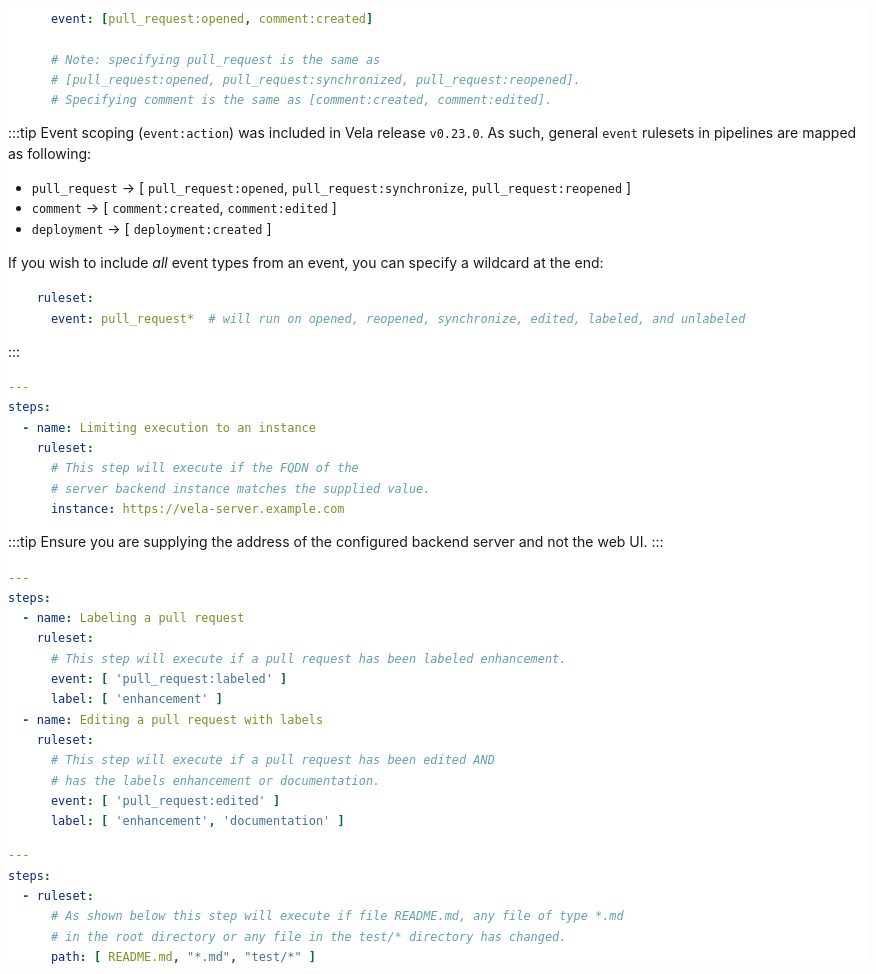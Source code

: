 ```yaml
      event: [pull_request:opened, comment:created]

      # Note: specifying pull_request is the same as 
      # [pull_request:opened, pull_request:synchronized, pull_request:reopened]. 
      # Specifying comment is the same as [comment:created, comment:edited]. 
```

:::tip
Event scoping (`event:action`) was included in Vela release `v0.23.0`. As such, general `event` rulesets in pipelines are mapped as following:

- `pull_request` -> [ `pull_request:opened`, `pull_request:synchronize`, `pull_request:reopened` ]
- `comment` -> [ `comment:created`, `comment:edited` ]
- `deployment` -> [ `deployment:created` ]

If you wish to include _all_ event types from an event, you can specify a wildcard at the end:

```yaml
    ruleset:
      event: pull_request*  # will run on opened, reopened, synchronize, edited, labeled, and unlabeled
```

:::

```yaml
---
steps:
  - name: Limiting execution to an instance
    ruleset:
      # This step will execute if the FQDN of the 
      # server backend instance matches the supplied value.
      instance: https://vela-server.example.com
```

:::tip
Ensure you are supplying the address of the configured backend server and not the web UI.
:::

```yaml
---
steps:
  - name: Labeling a pull request
    ruleset:
      # This step will execute if a pull request has been labeled enhancement.
      event: [ 'pull_request:labeled' ]
      label: [ 'enhancement' ]
  - name: Editing a pull request with labels
    ruleset:
      # This step will execute if a pull request has been edited AND 
      # has the labels enhancement or documentation.
      event: [ 'pull_request:edited' ]
      label: [ 'enhancement', 'documentation' ]
```

```yaml
---
steps:
  - ruleset:
      # As shown below this step will execute if file README.md, any file of type *.md
      # in the root directory or any file in the test/* directory has changed.
      path: [ README.md, "*.md", "test/*" ]
```
